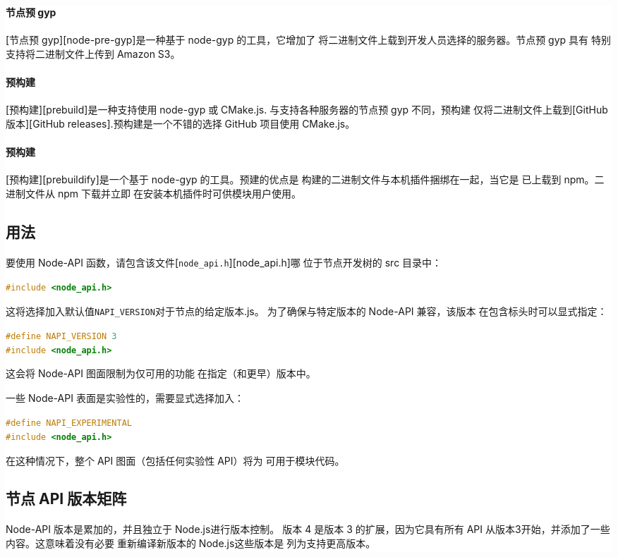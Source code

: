#### 节点预 gyp

[节点预 gyp][node-pre-gyp]是一种基于 node-gyp 的工具，它增加了
将二进制文件上载到开发人员选择的服务器。节点预 gyp 具有
特别支持将二进制文件上传到 Amazon S3。

#### 预构建

[预构建][prebuild]是一种支持使用 node-gyp 或
CMake.js. 与支持各种服务器的节点预 gyp 不同，预构建
仅将二进制文件上载到[GitHub 版本][GitHub releases].预构建是一个不错的选择
GitHub 项目使用 CMake.js。

#### 预构建

[预构建][prebuildify]是一个基于 node-gyp 的工具。预建的优点是
构建的二进制文件与本机插件捆绑在一起，当它是
已上载到 npm。二进制文件从 npm 下载并立即
在安装本机插件时可供模块用户使用。

## 用法

要使用 Node-API 函数，请包含该文件[`node_api.h`][node_api.h]哪
位于节点开发树的 src 目录中：

```c
#include <node_api.h>
```

这将选择加入默认值`NAPI_VERSION`对于节点的给定版本.js。
为了确保与特定版本的 Node-API 兼容，该版本
在包含标头时可以显式指定：

```c
#define NAPI_VERSION 3
#include <node_api.h>
```

这会将 Node-API 图面限制为仅可用的功能
在指定（和更早）版本中。

一些 Node-API 表面是实验性的，需要显式选择加入：

```c
#define NAPI_EXPERIMENTAL
#include <node_api.h>
```

在这种情况下，整个 API 图面（包括任何实验性 API）将为
可用于模块代码。

## 节点 API 版本矩阵

Node-API 版本是累加的，并且独立于 Node.js进行版本控制。
版本 4 是版本 3 的扩展，因为它具有所有 API
从版本3开始，并添加了一些内容。这意味着没有必要
重新编译新版本的 Node.js这些版本是
列为支持更高版本。
